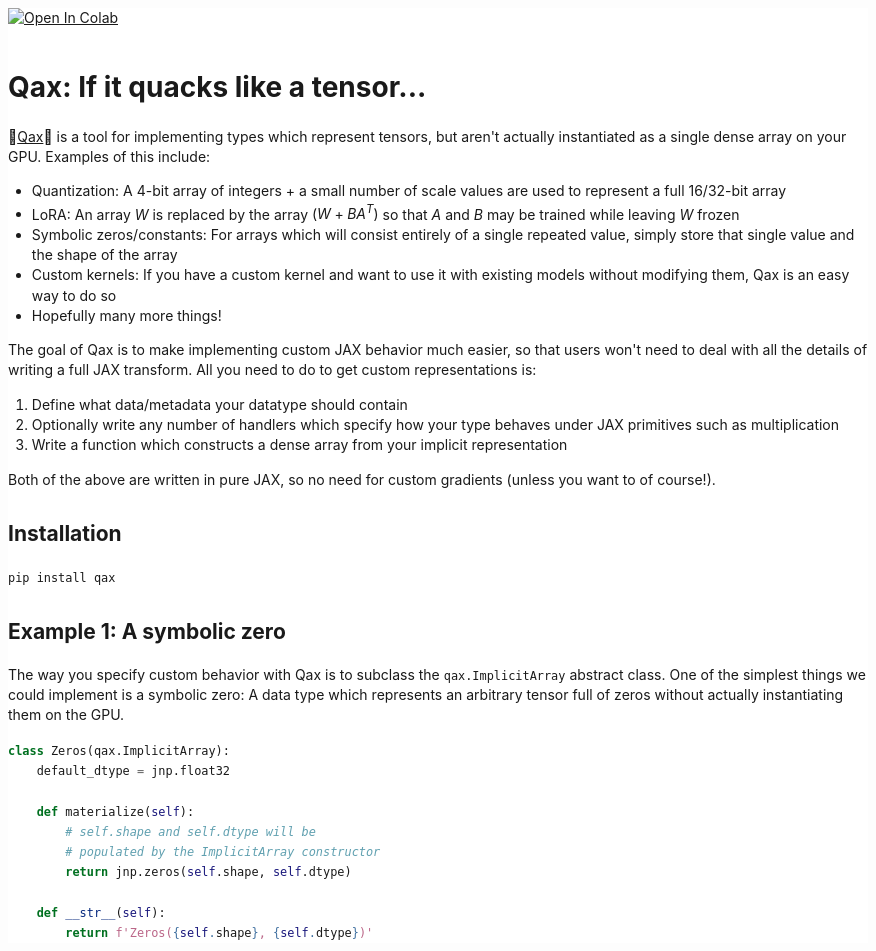 [![Open In Colab](https://colab.research.google.com/assets/colab-badge.svg)](https://colab.research.google.com/github/davisyoshida/qax/blob/master/examples/How_to_Qax.ipynb)

# Qax: If it quacks like a tensor...
🦆[Qax](https://github.com/davisyoshida/qax)🦆 is a tool for implementing types which represent tensors, but aren't actually instantiated as a single dense array on your GPU. Examples of this include:
* Quantization: A 4-bit array of integers + a small number of scale values are used to represent a full 16/32-bit array
* LoRA: An array $W$ is replaced by the array $(W + BA^T)$ so that $A$ and $B$ may be trained while leaving $W$ frozen
* Symbolic zeros/constants: For arrays which will consist entirely of a single repeated value, simply store that single value and the shape of the array
* Custom kernels: If you have a custom kernel and want to use it with existing models without modifying them, Qax is an easy way to do so
* Hopefully many more things!

The goal of Qax is to make implementing custom JAX behavior much easier, so that users won't need to deal with all the details of writing a full JAX transform. All you need to do to get custom representations is:

1. Define what data/metadata your datatype should contain
2. Optionally write any number of handlers which specify how your type behaves under JAX primitives such as multiplication
3. Write a function which constructs a dense array from your implicit representation

Both of the above are written in pure JAX, so no need for custom gradients (unless you want to of course!).

## Installation
```
pip install qax
```

## Example 1: A symbolic zero
The way you specify custom behavior with Qax is to subclass the `qax.ImplicitArray` abstract class. One of the simplest things we could implement is a symbolic zero: A data type which represents an arbitrary tensor full of zeros without actually instantiating them on the GPU.


```python
class Zeros(qax.ImplicitArray):
    default_dtype = jnp.float32

    def materialize(self):
        # self.shape and self.dtype will be
        # populated by the ImplicitArray constructor
        return jnp.zeros(self.shape, self.dtype)

    def __str__(self):
        return f'Zeros({self.shape}, {self.dtype})'
```

